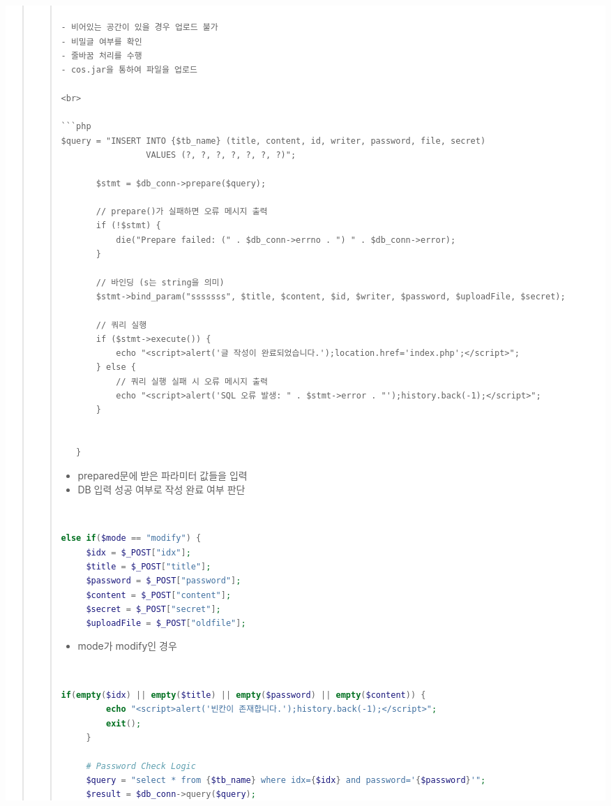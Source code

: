 >>```
>>
>> - 비어있는 공간이 있을 경우 업로드 불가
>> - 비밀글 여부를 확인
>> - 줄바꿈 처리를 수행
>> - cos.jar을 통하여 파일을 업로드 
>>
>><br>
>>
>>```php
>>$query = "INSERT INTO {$tb_name} (title, content, id, writer, password, file, secret) 
>>                  VALUES (?, ?, ?, ?, ?, ?, ?)";
>>
>>        $stmt = $db_conn->prepare($query);
>>
>>        // prepare()가 실패하면 오류 메시지 출력
>>        if (!$stmt) {
>>            die("Prepare failed: (" . $db_conn->errno . ") " . $db_conn->error);
>>        }
>>
>>        // 바인딩 (s는 string을 의미)
>>        $stmt->bind_param("sssssss", $title, $content, $id, $writer, $password, $uploadFile, $secret);
>>
>>        // 쿼리 실행
>>        if ($stmt->execute()) {
>>            echo "<script>alert('글 작성이 완료되었습니다.');location.href='index.php';</script>";
>>        } else {
>>            // 쿼리 실행 실패 시 오류 메시지 출력
>>            echo "<script>alert('SQL 오류 발생: " . $stmt->error . "');history.back(-1);</script>";
>>        }
>>
>>
>>    }
>>```
>>
>> - prepared문에 받은 파라미터 값들을 입력
>> - DB 입력 성공 여부로 작성 완료 여부 판단
>>
>><br>
>>
>>```php
>>else if($mode == "modify") {
>>		$idx = $_POST["idx"];
>>		$title = $_POST["title"];
>>		$password = $_POST["password"];
>>		$content = $_POST["content"];
>>		$secret = $_POST["secret"];
>>		$uploadFile = $_POST["oldfile"];
>>```
>>
>> - mode가 modify인 경우
>>
>><br>
>>
>>```php
>>if(empty($idx) || empty($title) || empty($password) || empty($content)) {
>>			echo "<script>alert('빈칸이 존재합니다.');history.back(-1);</script>";
>>			exit();
>>		}
>>
>>		# Password Check Logic
>>		$query = "select * from {$tb_name} where idx={$idx} and password='{$password}'";
>>		$result = $db_conn->query($query);